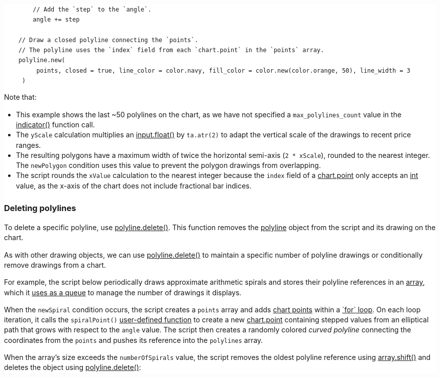 ```pine
        // Add the `step` to the `angle`.
        angle += step

    // Draw a closed polyline connecting the `points`.
    // The polyline uses the `index` field from each `chart.point` in the `points` array.
    polyline.new(
         points, closed = true, line_color = color.navy, fill_color = color.new(color.orange, 50), line_width = 3
     )
```

Note that:

-   This example shows the last ~50 polylines on the chart, as we have not specified a `max_polylines_count` value in the [indicator()](https://www.tradingview.com/pine-script-reference/v6/#fun_indicator) function call.
-   The `yScale` calculation multiplies an [input.float()](https://www.tradingview.com/pine-script-reference/v6/#fun_input.float) by `ta.atr(2)` to adapt the vertical scale of the drawings to recent price ranges.
-   The resulting polygons have a maximum width of twice the horizontal semi-axis (`2 * xScale`), rounded to the nearest integer. The `newPolygon` condition uses this value to prevent the polygon drawings from overlapping.
-   The script rounds the `xValue` calculation to the nearest integer because the `index` field of a [chart.point](https://www.tradingview.com/pine-script-reference/v6/#type_chart.point) only accepts an [int](https://www.tradingview.com/pine-script-reference/v6/#type_int) value, as the x-axis of the chart does not include fractional bar indices.

### Deleting polylines

To delete a specific polyline, use [polyline.delete()](https://www.tradingview.com/pine-script-reference/v6/#fun_polyline.delete). This function removes the [polyline](https://www.tradingview.com/pine-script-reference/v6/#type_polyline) object from the script and its drawing on the chart.

As with other drawing objects, we can use [polyline.delete()](https://www.tradingview.com/pine-script-reference/v6/#fun_polyline.delete) to maintain a specific number of polyline drawings or conditionally remove drawings from a chart.

For example, the script below periodically draws approximate arithmetic spirals and stores their polyline references in an [array](https://www.tradingview.com/pine-script-reference/v6/#type_array), which it [uses as a queue](https://www.tradingview.com/pine-script-docs/language/arrays/#using-an-array-as-a-queue) to manage the number of drawings it displays.

When the `newSpiral` condition occurs, the script creates a `points` array and adds [chart points](https://www.tradingview.com/pine-script-docs/language/type-system/#chart-points) within a [\`for\` loop](https://www.tradingview.com/pine-script-docs/language/loops/#for-loops). On each loop iteration, it calls the `spiralPoint()` [user-defined function](https://www.tradingview.com/pine-script-docs/language/user-defined-functions/) to create a new [chart.point](https://www.tradingview.com/pine-script-reference/v6/#type_chart.point) containing stepped values from an elliptical path that grows with respect to the `angle` value. The script then creates a randomly colored *curved polyline* connecting the coordinates from the `points` and pushes its reference into the `polylines` array.

When the array’s size exceeds the `numberOfSpirals` value, the script removes the oldest polyline reference using [array.shift()](https://www.tradingview.com/pine-script-reference/v6/#fun_array.shift) and deletes the object using [polyline.delete()](https://www.tradingview.com/pine-script-reference/v6/#fun_polyline.delete):
